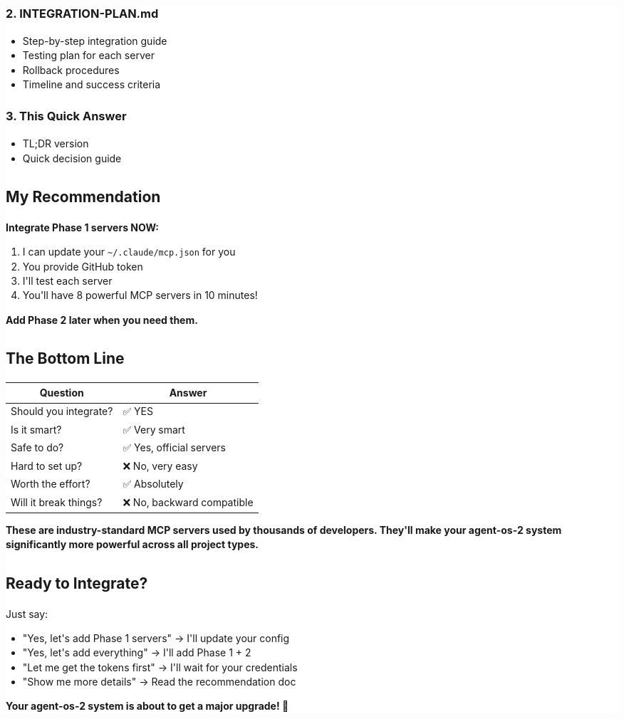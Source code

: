 ### 2. **INTEGRATION-PLAN.md**
- Step-by-step integration guide
- Testing plan for each server
- Rollback procedures
- Timeline and success criteria

### 3. **This Quick Answer**
- TL;DR version
- Quick decision guide

## My Recommendation

**Integrate Phase 1 servers NOW:**

1. I can update your `~/.claude/mcp.json` for you
2. You provide GitHub token
3. I'll test each server
4. You'll have 8 powerful MCP servers in 10 minutes!

**Add Phase 2 later when you need them.**

## The Bottom Line

| Question | Answer |
|----------|--------|
| Should you integrate? | ✅ YES |
| Is it smart? | ✅ Very smart |
| Safe to do? | ✅ Yes, official servers |
| Hard to set up? | ❌ No, very easy |
| Worth the effort? | ✅ Absolutely |
| Will it break things? | ❌ No, backward compatible |

**These are industry-standard MCP servers used by thousands of developers. They'll make your agent-os-2 system significantly more powerful across all project types.**

## Ready to Integrate?

Just say:
- "Yes, let's add Phase 1 servers" → I'll update your config
- "Yes, let's add everything" → I'll add Phase 1 + 2
- "Let me get the tokens first" → I'll wait for your credentials
- "Show me more details" → Read the recommendation doc

**Your agent-os-2 system is about to get a major upgrade! 🚀**
